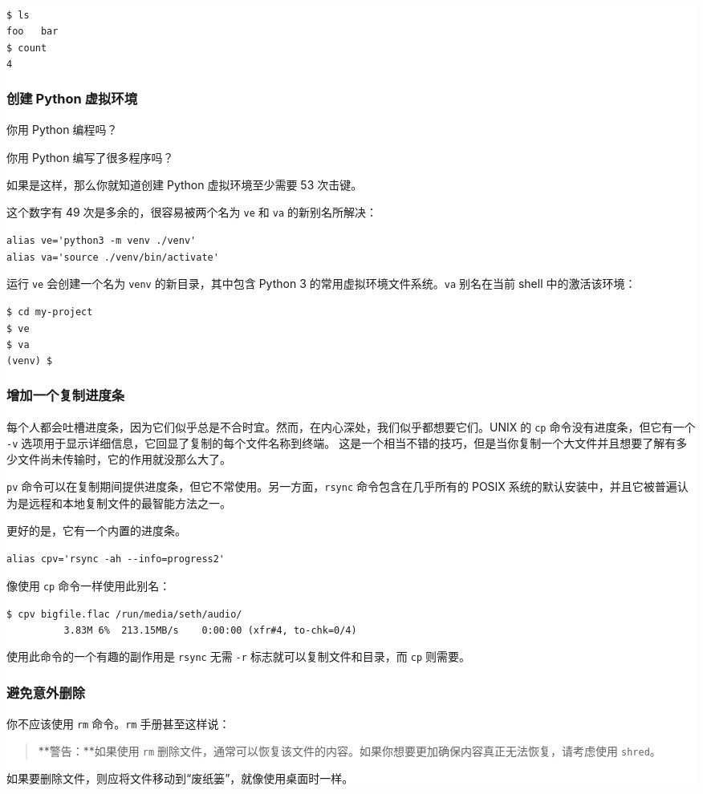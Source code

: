 ```
$ ls
foo   bar
$ count
4
```

### 创建 Python 虚拟环境

你用 Python 编程吗？

你用 Python 编写了很多程序吗？

如果是这样，那么你就知道创建 Python 虚拟环境至少需要 53 次击键。

这个数字有 49 次是多余的，很容易被两个名为 `ve` 和 `va` 的新别名所解决：

```
alias ve='python3 -m venv ./venv'
alias va='source ./venv/bin/activate'
```

运行 `ve` 会创建一个名为 `venv` 的新目录，其中包含 Python 3 的常用虚拟环境文件系统。`va` 别名在当前 shell 中的激活该环境：

```
$ cd my-project
$ ve
$ va
(venv) $
```

### 增加一个复制进度条

每个人都会吐槽进度条，因为它们似乎总是不合时宜。然而，在内心深处，我们似乎都想要它们。UNIX 的 `cp` 命令没有进度条，但它有一个 `-v` 选项用于显示详细信息，它回显了复制的每个文件名称到终端。 这是一个相当不错的技巧，但是当你复制一个大文件并且想要了解有多少文件尚未传输时，它的作用就没那么大了。

`pv` 命令可以在复制期间提供进度条，但它不常使用。另一方面，`rsync` 命令包含在几乎所有的 POSIX 系统的默认安装中，并且它被普遍认为是远程和本地复制文件的最智能方法之一。

更好的是，它有一个内置的进度条。

```
alias cpv='rsync -ah --info=progress2'
```

像使用 `cp` 命令一样使用此别名：

```
$ cpv bigfile.flac /run/media/seth/audio/
          3.83M 6%  213.15MB/s    0:00:00 (xfr#4, to-chk=0/4)
```

使用此命令的一个有趣的副作用是 `rsync` 无需 `-r` 标志就可以复制文件和目录，而 `cp` 则需要。

### 避免意外删除

你不应该使用 `rm` 命令。`rm` 手册甚至这样说：

> **警告：**如果使用 `rm` 删除文件，通常可以恢复该文件的内容。如果你想要更加确保内容真正无法恢复，请考虑使用 `shred`。

如果要删除文件，则应将文件移动到“废纸篓”，就像使用桌面时一样。
